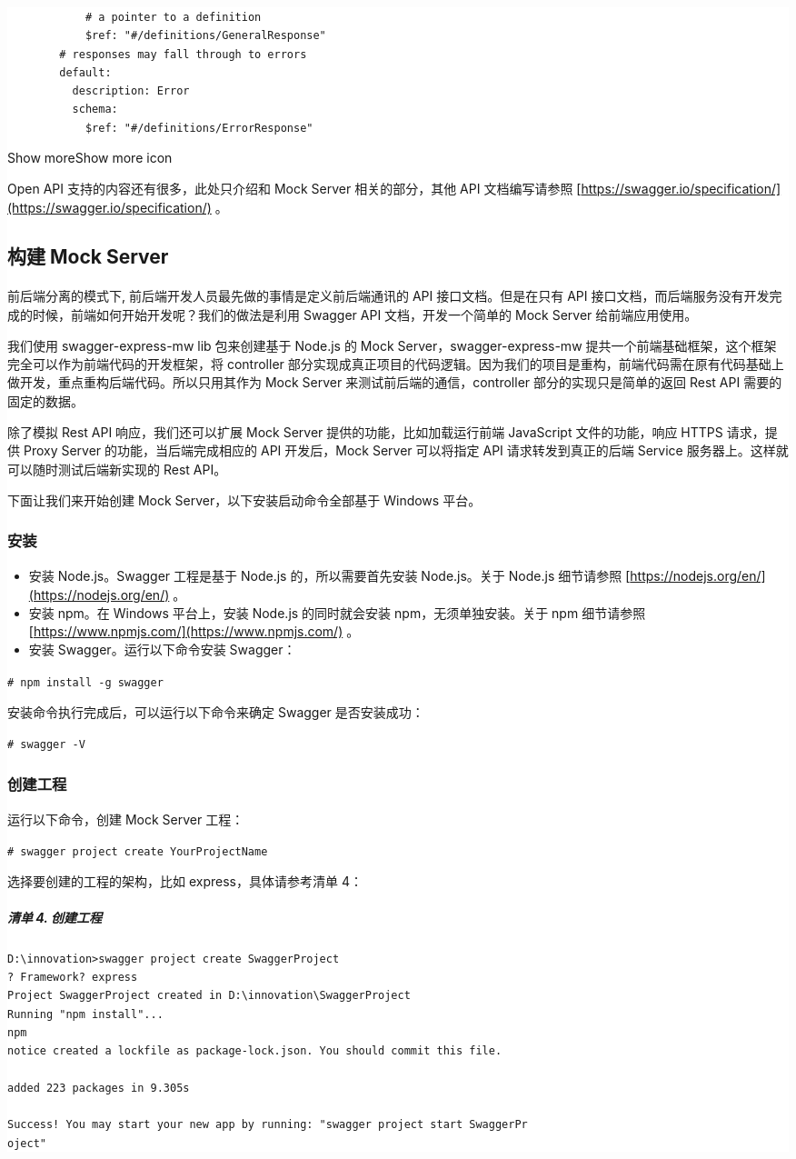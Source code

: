 ```
            # a pointer to a definition
            $ref: "#/definitions/GeneralResponse"
        # responses may fall through to errors
        default:
          description: Error
          schema:
            $ref: "#/definitions/ErrorResponse"

```

Show moreShow more icon

Open API 支持的内容还有很多，此处只介绍和 Mock Server 相关的部分，其他 API 文档编写请参照 [https://swagger.io/specification/](https://swagger.io/specification/) 。

## 构建 Mock Server

前后端分离的模式下, 前后端开发人员最先做的事情是定义前后端通讯的 API 接口文档。但是在只有 API 接口文档，而后端服务没有开发完成的时候，前端如何开始开发呢？我们的做法是利用 Swagger API 文档，开发一个简单的 Mock Server 给前端应用使用。

我们使用 swagger-express-mw lib 包来创建基于 Node.js 的 Mock Server，swagger-express-mw 提共一个前端基础框架，这个框架完全可以作为前端代码的开发框架，将 controller 部分实现成真正项目的代码逻辑。因为我们的项目是重构，前端代码需在原有代码基础上做开发，重点重构后端代码。所以只用其作为 Mock Server 来测试前后端的通信，controller 部分的实现只是简单的返回 Rest API 需要的固定的数据。

除了模拟 Rest API 响应，我们还可以扩展 Mock Server 提供的功能，比如加载运行前端 JavaScript 文件的功能，响应 HTTPS 请求，提供 Proxy Server 的功能，当后端完成相应的 API 开发后，Mock Server 可以将指定 API 请求转发到真正的后端 Service 服务器上。这样就可以随时测试后端新实现的 Rest API。

下面让我们来开始创建 Mock Server，以下安装启动命令全部基于 Windows 平台。

### 安装

- 安装 Node.js。Swagger 工程是基于 Node.js 的，所以需要首先安装 Node.js。关于 Node.js 细节请参照 [https://nodejs.org/en/](https://nodejs.org/en/) 。
- 安装 npm。在 Windows 平台上，安装 Node.js 的同时就会安装 npm，无须单独安装。关于 npm 细节请参照 [https://www.npmjs.com/](https://www.npmjs.com/) 。
- 安装 Swagger。运行以下命令安装 Swagger：

`# npm install -g swagger`

安装命令执行完成后，可以运行以下命令来确定 Swagger 是否安装成功：

`# swagger -V`

### 创建工程

运行以下命令，创建 Mock Server 工程：

`# swagger project create YourProjectName`

选择要创建的工程的架构，比如 express，具体请参考清单 4：

##### 清单 4\. 创建工程

```
D:\innovation>swagger project create SwaggerProject
? Framework? express
Project SwaggerProject created in D:\innovation\SwaggerProject
Running "npm install"...
npm
notice created a lockfile as package-lock.json. You should commit this file.

added 223 packages in 9.305s

Success! You may start your new app by running: "swagger project start SwaggerPr
oject"

```
